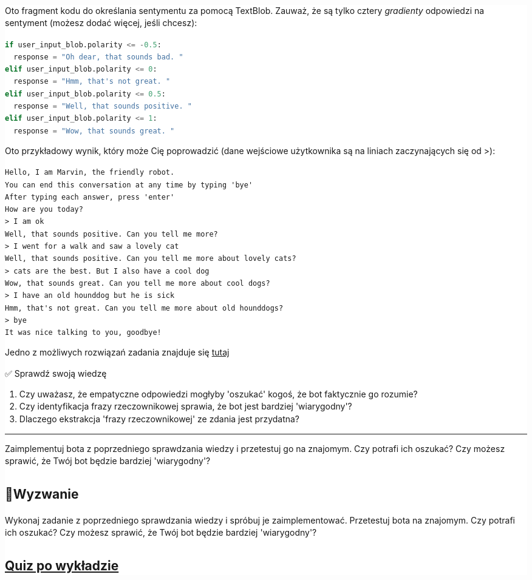 Oto fragment kodu do określania sentymentu za pomocą TextBlob. Zauważ, że są tylko cztery *gradienty* odpowiedzi na sentyment (możesz dodać więcej, jeśli chcesz):

```python
if user_input_blob.polarity <= -0.5:
  response = "Oh dear, that sounds bad. "
elif user_input_blob.polarity <= 0:
  response = "Hmm, that's not great. "
elif user_input_blob.polarity <= 0.5:
  response = "Well, that sounds positive. "
elif user_input_blob.polarity <= 1:
  response = "Wow, that sounds great. "
```

Oto przykładowy wynik, który może Cię poprowadzić (dane wejściowe użytkownika są na liniach zaczynających się od >):

```output
Hello, I am Marvin, the friendly robot.
You can end this conversation at any time by typing 'bye'
After typing each answer, press 'enter'
How are you today?
> I am ok
Well, that sounds positive. Can you tell me more?
> I went for a walk and saw a lovely cat
Well, that sounds positive. Can you tell me more about lovely cats?
> cats are the best. But I also have a cool dog
Wow, that sounds great. Can you tell me more about cool dogs?
> I have an old hounddog but he is sick
Hmm, that's not great. Can you tell me more about old hounddogs?
> bye
It was nice talking to you, goodbye!
```

Jedno z możliwych rozwiązań zadania znajduje się [tutaj](https://github.com/microsoft/ML-For-Beginners/blob/main/6-NLP/2-Tasks/solution/bot.py)

✅ Sprawdź swoją wiedzę

1. Czy uważasz, że empatyczne odpowiedzi mogłyby 'oszukać' kogoś, że bot faktycznie go rozumie?
2. Czy identyfikacja frazy rzeczownikowej sprawia, że bot jest bardziej 'wiarygodny'?
3. Dlaczego ekstrakcja 'frazy rzeczownikowej' ze zdania jest przydatna?

---

Zaimplementuj bota z poprzedniego sprawdzania wiedzy i przetestuj go na znajomym. Czy potrafi ich oszukać? Czy możesz sprawić, że Twój bot będzie bardziej 'wiarygodny'?

## 🚀Wyzwanie

Wykonaj zadanie z poprzedniego sprawdzania wiedzy i spróbuj je zaimplementować. Przetestuj bota na znajomym. Czy potrafi ich oszukać? Czy możesz sprawić, że Twój bot będzie bardziej 'wiarygodny'?

## [Quiz po wykładzie](https://ff-quizzes.netlify.app/en/ml/)
